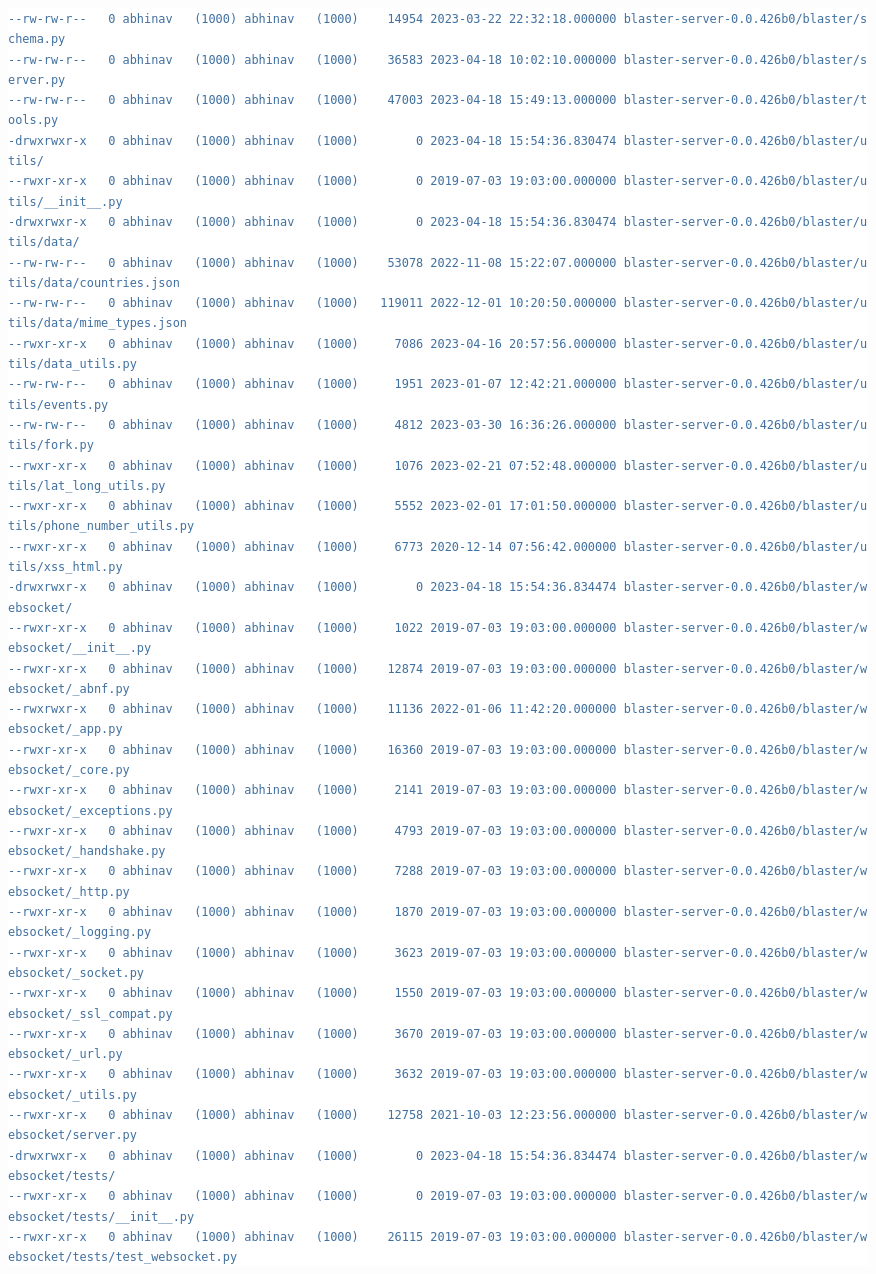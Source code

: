```diff
--rw-rw-r--   0 abhinav   (1000) abhinav   (1000)    14954 2023-03-22 22:32:18.000000 blaster-server-0.0.426b0/blaster/schema.py
--rw-rw-r--   0 abhinav   (1000) abhinav   (1000)    36583 2023-04-18 10:02:10.000000 blaster-server-0.0.426b0/blaster/server.py
--rw-rw-r--   0 abhinav   (1000) abhinav   (1000)    47003 2023-04-18 15:49:13.000000 blaster-server-0.0.426b0/blaster/tools.py
-drwxrwxr-x   0 abhinav   (1000) abhinav   (1000)        0 2023-04-18 15:54:36.830474 blaster-server-0.0.426b0/blaster/utils/
--rwxr-xr-x   0 abhinav   (1000) abhinav   (1000)        0 2019-07-03 19:03:00.000000 blaster-server-0.0.426b0/blaster/utils/__init__.py
-drwxrwxr-x   0 abhinav   (1000) abhinav   (1000)        0 2023-04-18 15:54:36.830474 blaster-server-0.0.426b0/blaster/utils/data/
--rw-rw-r--   0 abhinav   (1000) abhinav   (1000)    53078 2022-11-08 15:22:07.000000 blaster-server-0.0.426b0/blaster/utils/data/countries.json
--rw-rw-r--   0 abhinav   (1000) abhinav   (1000)   119011 2022-12-01 10:20:50.000000 blaster-server-0.0.426b0/blaster/utils/data/mime_types.json
--rwxr-xr-x   0 abhinav   (1000) abhinav   (1000)     7086 2023-04-16 20:57:56.000000 blaster-server-0.0.426b0/blaster/utils/data_utils.py
--rw-rw-r--   0 abhinav   (1000) abhinav   (1000)     1951 2023-01-07 12:42:21.000000 blaster-server-0.0.426b0/blaster/utils/events.py
--rw-rw-r--   0 abhinav   (1000) abhinav   (1000)     4812 2023-03-30 16:36:26.000000 blaster-server-0.0.426b0/blaster/utils/fork.py
--rwxr-xr-x   0 abhinav   (1000) abhinav   (1000)     1076 2023-02-21 07:52:48.000000 blaster-server-0.0.426b0/blaster/utils/lat_long_utils.py
--rwxr-xr-x   0 abhinav   (1000) abhinav   (1000)     5552 2023-02-01 17:01:50.000000 blaster-server-0.0.426b0/blaster/utils/phone_number_utils.py
--rwxr-xr-x   0 abhinav   (1000) abhinav   (1000)     6773 2020-12-14 07:56:42.000000 blaster-server-0.0.426b0/blaster/utils/xss_html.py
-drwxrwxr-x   0 abhinav   (1000) abhinav   (1000)        0 2023-04-18 15:54:36.834474 blaster-server-0.0.426b0/blaster/websocket/
--rwxr-xr-x   0 abhinav   (1000) abhinav   (1000)     1022 2019-07-03 19:03:00.000000 blaster-server-0.0.426b0/blaster/websocket/__init__.py
--rwxr-xr-x   0 abhinav   (1000) abhinav   (1000)    12874 2019-07-03 19:03:00.000000 blaster-server-0.0.426b0/blaster/websocket/_abnf.py
--rwxrwxr-x   0 abhinav   (1000) abhinav   (1000)    11136 2022-01-06 11:42:20.000000 blaster-server-0.0.426b0/blaster/websocket/_app.py
--rwxr-xr-x   0 abhinav   (1000) abhinav   (1000)    16360 2019-07-03 19:03:00.000000 blaster-server-0.0.426b0/blaster/websocket/_core.py
--rwxr-xr-x   0 abhinav   (1000) abhinav   (1000)     2141 2019-07-03 19:03:00.000000 blaster-server-0.0.426b0/blaster/websocket/_exceptions.py
--rwxr-xr-x   0 abhinav   (1000) abhinav   (1000)     4793 2019-07-03 19:03:00.000000 blaster-server-0.0.426b0/blaster/websocket/_handshake.py
--rwxr-xr-x   0 abhinav   (1000) abhinav   (1000)     7288 2019-07-03 19:03:00.000000 blaster-server-0.0.426b0/blaster/websocket/_http.py
--rwxr-xr-x   0 abhinav   (1000) abhinav   (1000)     1870 2019-07-03 19:03:00.000000 blaster-server-0.0.426b0/blaster/websocket/_logging.py
--rwxr-xr-x   0 abhinav   (1000) abhinav   (1000)     3623 2019-07-03 19:03:00.000000 blaster-server-0.0.426b0/blaster/websocket/_socket.py
--rwxr-xr-x   0 abhinav   (1000) abhinav   (1000)     1550 2019-07-03 19:03:00.000000 blaster-server-0.0.426b0/blaster/websocket/_ssl_compat.py
--rwxr-xr-x   0 abhinav   (1000) abhinav   (1000)     3670 2019-07-03 19:03:00.000000 blaster-server-0.0.426b0/blaster/websocket/_url.py
--rwxr-xr-x   0 abhinav   (1000) abhinav   (1000)     3632 2019-07-03 19:03:00.000000 blaster-server-0.0.426b0/blaster/websocket/_utils.py
--rwxr-xr-x   0 abhinav   (1000) abhinav   (1000)    12758 2021-10-03 12:23:56.000000 blaster-server-0.0.426b0/blaster/websocket/server.py
-drwxrwxr-x   0 abhinav   (1000) abhinav   (1000)        0 2023-04-18 15:54:36.834474 blaster-server-0.0.426b0/blaster/websocket/tests/
--rwxr-xr-x   0 abhinav   (1000) abhinav   (1000)        0 2019-07-03 19:03:00.000000 blaster-server-0.0.426b0/blaster/websocket/tests/__init__.py
--rwxr-xr-x   0 abhinav   (1000) abhinav   (1000)    26115 2019-07-03 19:03:00.000000 blaster-server-0.0.426b0/blaster/websocket/tests/test_websocket.py
```
